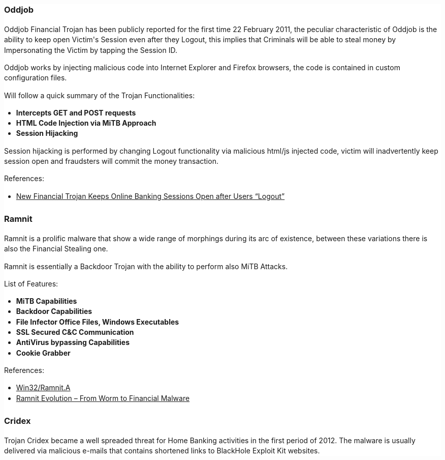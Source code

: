 ### Oddjob

Oddjob Financial Trojan has been publicly reported for the first time 22
February 2011, the peculiar characteristic of Oddjob is the ability to
keep open Victim's Session even after they Logout, this implies that
Criminals will be able to steal money by Impersonating the Victim by
tapping the Session ID.

Oddjob works by injecting malicious code into Internet Explorer and
Firefox browsers, the code is contained in custom configuration files.

Will follow a quick summary of the Trojan Functionalities:

  - **Intercepts GET and POST requests**
  - **HTML Code Injection via MiTB Approach**
  - **Session Hijacking**

Session hijacking is performed by changing Logout functionality via
malicious html/js injected code, victim will inadvertently keep session
open and fraudsters will commit the money transaction.

References:

  - [New Financial Trojan Keeps Online Banking Sessions Open after Users
    “Logout”](http://www.trusteer.com/blog/new-financial-trojan-keeps-online-banking-sessions-open-after-users-%E2%80%9Clogout%E2%80%9D)

### Ramnit

Ramnit is a prolific malware that show a wide range of morphings during
its arc of existence, between these variations there is also the
Financial Stealing one.

Ramnit is essentially a Backdoor Trojan with the ability to perform also
MiTB Attacks.

List of Features:

  - **MiTB Capabilities**
  - **Backdoor Capabilities**
  - **File Infector Office Files, Windows Executables**
  - **SSL Secured C\&C Communication**
  - **AntiVirus bypassing Capabilities**
  - **Cookie Grabber**

References:

  - [Win32/Ramnit.A](http://www.microsoft.com/security/portal/threat/Encyclopedia/Entry.aspx?Name=Virus%3AWin32%2FRamnit.A)
  - [Ramnit Evolution – From Worm to Financial
    Malware](http://www.trusteer.com/blog/ramnit-evolution-%E2%80%93-worm-financial-malware)

### Cridex

Trojan Cridex became a well spreaded threat for Home Banking activities
in the first period of 2012. The malware is usually delivered via
malicious e-mails that contains shortened links to BlackHole Exploit Kit
websites.
